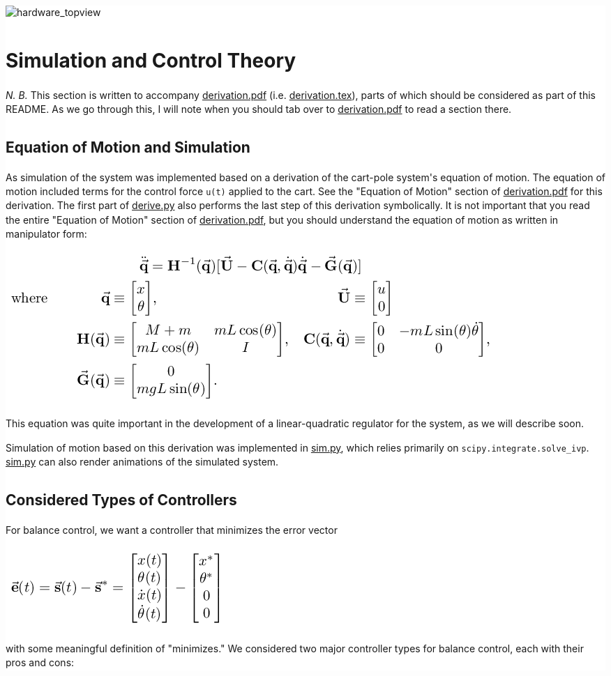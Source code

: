 ![hardware_topview](images/hardware_topview.jpg)


# Simulation and Control Theory
_N. B._ This section is written to accompany [derivation.pdf](derivation.pdf) (i.e. [derivation.tex](derivation.tex)), parts of which should be considered as part of this README. As we go through this, I will note when you should tab over to [derivation.pdf](derivation.pdf) to read a section there.

## Equation of Motion and Simulation
As simulation of the system was implemented based on a derivation of the cart-pole system's equation of motion. The equation of motion included terms for the control force `u(t)` applied to the cart. See the "Equation of Motion" section of [derivation.pdf](derivation.pdf) for this derivation. The first part of [derive.py](src/derive.py) also performs the last step of this derivation symbolically. It is not important that you read the entire "Equation of Motion" section of [derivation.pdf](derivation.pdf), but you should understand the equation of motion as written in manipulator form:

![](images/equations/EoM-2D.png)

This equation was quite important in the development of a linear-quadratic regulator for the system, as we will describe soon.

Simulation of motion based on this derivation was implemented in [sim.py](src/sim.py), which relies primarily on `scipy.integrate.solve_ivp`. [sim.py](src/sim.py) can also render animations of the simulated system.

## Considered Types of Controllers
For balance control, we want a controller that minimizes the error vector

![](images/equations/error-vec.png)

with some meaningful definition of "minimizes." We considered two major controller types for balance control, each with their pros and cons:
